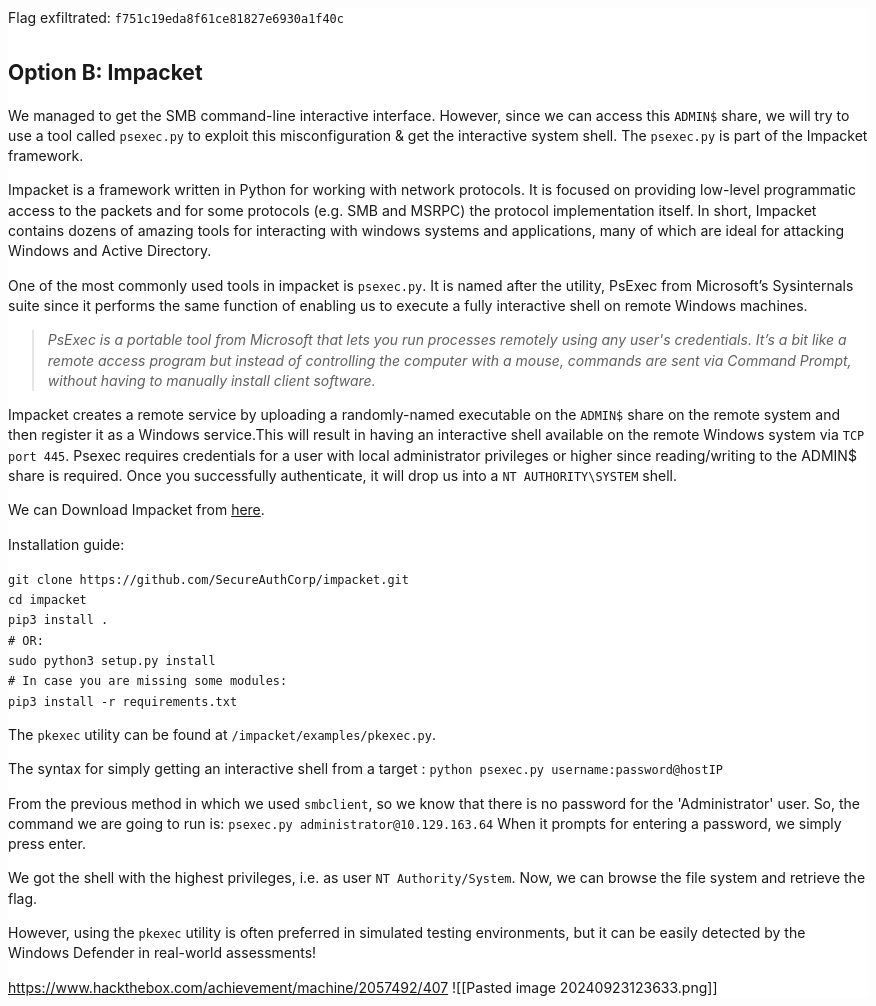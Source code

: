 Flag exfiltrated: `f751c19eda8f61ce81827e6930a1f40c`


## Option B: Impacket

We managed to get the SMB command-line interactive interface. However, since we can access this `ADMIN$` share, we will try to use a tool called `psexec.py` to exploit this misconfiguration & get the interactive system shell. The `psexec.py` is part of the Impacket framework.

Impacket is a framework written in Python for working with network protocols. It is focused on providing low-level programmatic access to the packets and for some protocols (e.g. SMB and MSRPC) the protocol implementation itself. In short, Impacket contains dozens of amazing tools for interacting with windows systems and applications, many of which are ideal for attacking Windows and Active Directory.

One of the most commonly used tools in impacket is `psexec.py`. It is named after the utility, PsExec from Microsoft’s Sysinternals suite since it performs the same function of enabling us to execute a fully interactive shell on remote Windows machines.

>*PsExec is a portable tool from Microsoft that lets you run processes remotely using any user's credentials. It’s a bit like a remote access program but instead of controlling the computer with a mouse, commands are sent via Command Prompt, without having to manually install client software.*

Impacket creates a remote service by uploading a randomly-named executable on the `ADMIN$` share on the remote system and then register it as a Windows service.This will result in having an interactive shell available on the remote Windows system via `TCP port 445`.
Psexec requires credentials for a user with local administrator privileges or higher since reading/writing to the ADMIN$ share is required. Once you successfully authenticate, it will drop us into a `NT AUTHORITY\SYSTEM` shell.

We can Download Impacket from [here](https://github.com/SecureAuthCorp/impacket).

Installation guide:

	git clone https://github.com/SecureAuthCorp/impacket.git
	cd impacket
	pip3 install .
	# OR:
	sudo python3 setup.py install
	# In case you are missing some modules:
	pip3 install -r requirements.txt

The `pkexec` utility can be found at `/impacket/examples/pkexec.py`.

The syntax for simply getting an interactive shell from a target :
`python psexec.py username:password@hostIP`

From the previous method in which we used `smbclient`, so we know that there is no password for the 'Administrator' user. So, the command we are going to run is:
`psexec.py administrator@10.129.163.64`
When it prompts for entering a password, we simply press enter.

We got the shell with the highest privileges, i.e. as user `NT Authority/System`.
Now, we can browse the file system and retrieve the flag.

However, using the `pkexec` utility is often preferred in simulated testing environments, but it can be easily detected by the Windows Defender in real-world assessments!



https://www.hackthebox.com/achievement/machine/2057492/407
![[Pasted image 20240923123633.png]]